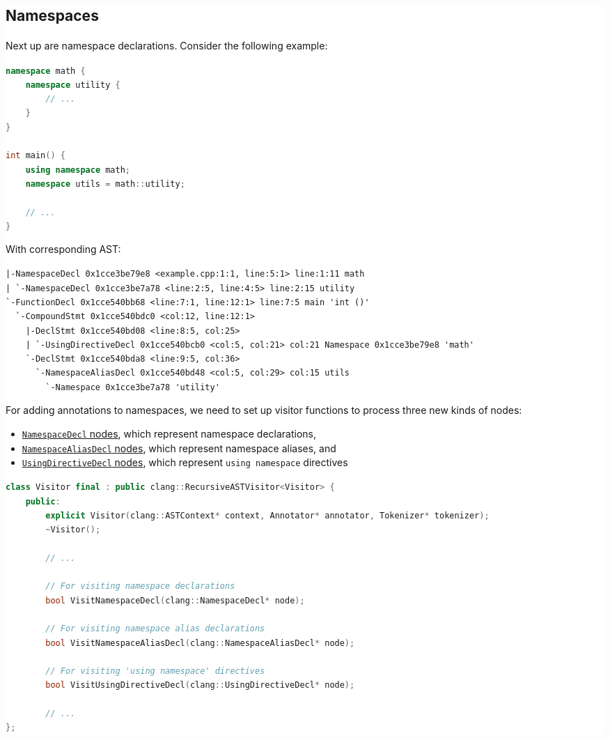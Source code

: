 
## Namespaces

Next up are namespace declarations.
Consider the following example:
```cpp line-numbers:{enabled}
namespace math {
    namespace utility {
        // ...
    }
}

int main() {
    using namespace math;
    namespace utils = math::utility;

    // ...
}
```
With corresponding AST:
```text
|-NamespaceDecl 0x1cce3be79e8 <example.cpp:1:1, line:5:1> line:1:11 math
| `-NamespaceDecl 0x1cce3be7a78 <line:2:5, line:4:5> line:2:15 utility
`-FunctionDecl 0x1cce540bb68 <line:7:1, line:12:1> line:7:5 main 'int ()'
  `-CompoundStmt 0x1cce540bdc0 <col:12, line:12:1>
    |-DeclStmt 0x1cce540bd08 <line:8:5, col:25>
    | `-UsingDirectiveDecl 0x1cce540bcb0 <col:5, col:21> col:21 Namespace 0x1cce3be79e8 'math'
    `-DeclStmt 0x1cce540bda8 <line:9:5, col:36>
      `-NamespaceAliasDecl 0x1cce540bd48 <col:5, col:29> col:15 utils
        `-Namespace 0x1cce3be7a78 'utility'
```

For adding annotations to namespaces, we need to set up visitor functions to process three new kinds of nodes:
- [`NamespaceDecl` nodes](https://clang.llvm.org/doxygen/classclang_1_1NamespaceDecl.html), which represent namespace declarations,
- [`NamespaceAliasDecl` nodes](https://clang.llvm.org/doxygen/classclang_1_1NamespaceAliasDecl.html), which represent namespace aliases, and
- [`UsingDirectiveDecl` nodes](https://clang.llvm.org/doxygen/classclang_1_1UsingDirectiveDecl.html), which represent `using namespace` directives
```cpp line-numbers:{enabled} added:{8-15} title:{visitor.hpp}
class Visitor final : public clang::RecursiveASTVisitor<Visitor> {
    public:
        explicit Visitor(clang::ASTContext* context, Annotator* annotator, Tokenizer* tokenizer);
        ~Visitor();
        
        // ...
        
        // For visiting namespace declarations
        bool VisitNamespaceDecl(clang::NamespaceDecl* node);
        
        // For visiting namespace alias declarations
        bool VisitNamespaceAliasDecl(clang::NamespaceAliasDecl* node);
        
        // For visiting 'using namespace' directives
        bool VisitUsingDirectiveDecl(clang::UsingDirectiveDecl* node);
        
        // ...
};
```
